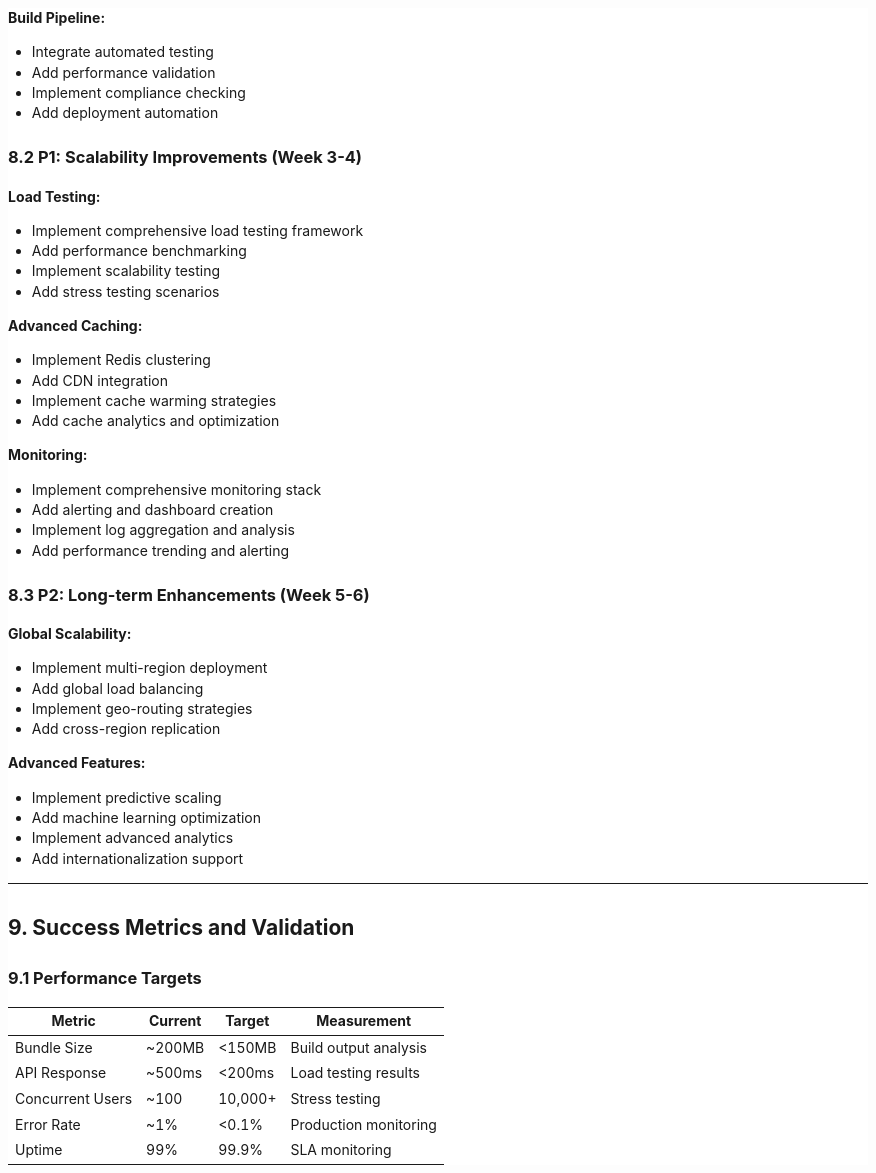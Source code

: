 **Build Pipeline:**
- Integrate automated testing
- Add performance validation
- Implement compliance checking
- Add deployment automation

### 8.2 P1: Scalability Improvements (Week 3-4)

**Load Testing:**
- Implement comprehensive load testing framework
- Add performance benchmarking
- Implement scalability testing
- Add stress testing scenarios

**Advanced Caching:**
- Implement Redis clustering
- Add CDN integration
- Implement cache warming strategies
- Add cache analytics and optimization

**Monitoring:**
- Implement comprehensive monitoring stack
- Add alerting and dashboard creation
- Implement log aggregation and analysis
- Add performance trending and alerting

### 8.3 P2: Long-term Enhancements (Week 5-6)

**Global Scalability:**
- Implement multi-region deployment
- Add global load balancing
- Implement geo-routing strategies
- Add cross-region replication

**Advanced Features:**
- Implement predictive scaling
- Add machine learning optimization
- Implement advanced analytics
- Add internationalization support

---

## 9. Success Metrics and Validation

### 9.1 Performance Targets

| Metric | Current | Target | Measurement |
|--------|---------|--------|-------------|
| Bundle Size | ~200MB | <150MB | Build output analysis |
| API Response | ~500ms | <200ms | Load testing results |
| Concurrent Users | ~100 | 10,000+ | Stress testing |
| Error Rate | ~1% | <0.1% | Production monitoring |
| Uptime | 99% | 99.9% | SLA monitoring |
